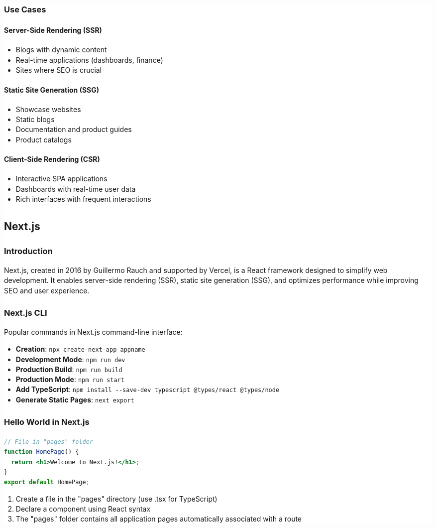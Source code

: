 ### Use Cases

#### Server-Side Rendering (SSR)

- Blogs with dynamic content
- Real-time applications (dashboards, finance)
- Sites where SEO is crucial

#### Static Site Generation (SSG)

- Showcase websites
- Static blogs
- Documentation and product guides
- Product catalogs

#### Client-Side Rendering (CSR)

- Interactive SPA applications
- Dashboards with real-time user data
- Rich interfaces with frequent interactions

## Next.js

### Introduction

Next.js, created in 2016 by Guillermo Rauch and supported by Vercel, is a React framework designed to simplify web development. It enables server-side rendering (SSR), static site generation (SSG), and optimizes performance while improving SEO and user experience.

### Next.js CLI

Popular commands in Next.js command-line interface:

- **Creation**: `npx create-next-app appname`
- **Development Mode**: `npm run dev`
- **Production Build**: `npm run build`
- **Production Mode**: `npm run start`
- **Add TypeScript**: `npm install --save-dev typescript @types/react @types/node`
- **Generate Static Pages**: `next export`

### Hello World in Next.js

```jsx
// File in "pages" folder
function HomePage() {
  return <h1>Welcome to Next.js!</h1>;
}
export default HomePage;
```

1. Create a file in the "pages" directory (use .tsx for TypeScript)
2. Declare a component using React syntax
3. The "pages" folder contains all application pages automatically associated with a route
